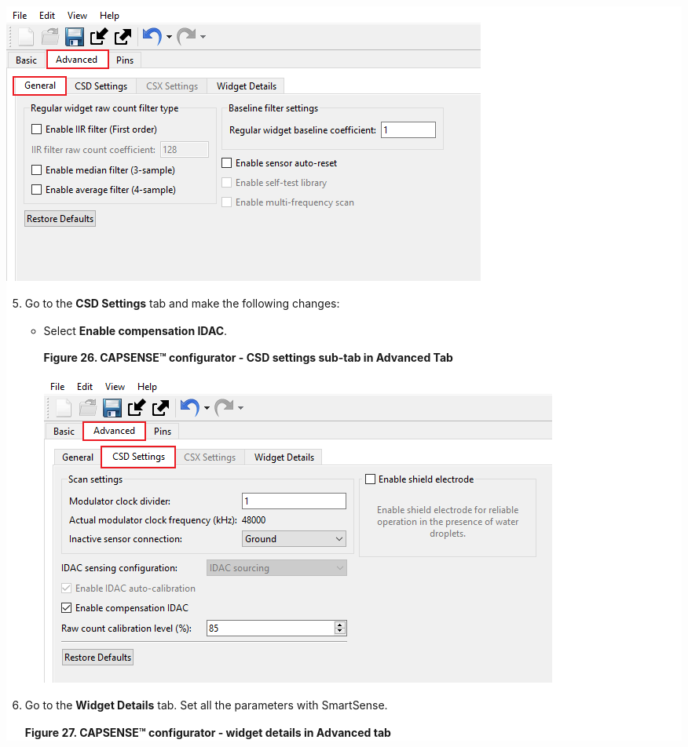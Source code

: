   ![](images/advanced-general-tab-149-kit.png)

5. Go to the **CSD Settings** tab and make the following changes:

   - Select **Enable compensation IDAC**.

      **Figure 26. CAPSENSE&trade; configurator - CSD settings sub-tab in Advanced Tab**

      ![](images/advanced-csd-settings-149-kit.png)

6. Go to the **Widget Details** tab. Set all the parameters with SmartSense.

   **Figure 27. CAPSENSE&trade; configurator - widget details in Advanced tab**
